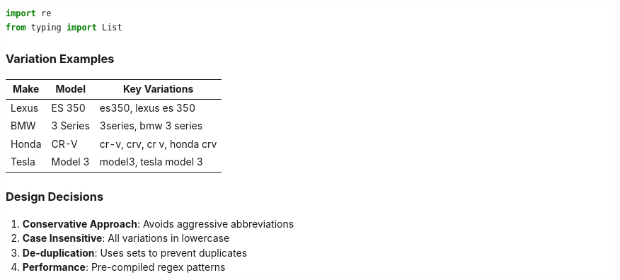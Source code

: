 ```python
import re
from typing import List
```

### Variation Examples

| Make | Model | Key Variations |
|------|-------|----------------|
| Lexus | ES 350 | es350, lexus es 350 |
| BMW | 3 Series | 3series, bmw 3 series |
| Honda | CR-V | cr-v, crv, cr v, honda crv |
| Tesla | Model 3 | model3, tesla model 3 |

### Design Decisions

1. **Conservative Approach**: Avoids aggressive abbreviations
2. **Case Insensitive**: All variations in lowercase
3. **De-duplication**: Uses sets to prevent duplicates
4. **Performance**: Pre-compiled regex patterns